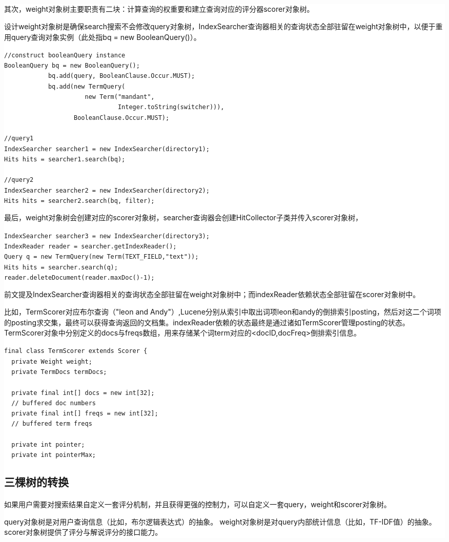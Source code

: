 其次，weight对象树主要职责有二块：计算查询的权重要和建立查询对应的评分器scorer对象树。

设计weight对象树是确保search搜索不会修改query对象树，IndexSearcher查询器相关的查询状态全部驻留在weight对象树中，以便于重用query查询对象实例（此处指bq = new BooleanQuery()）。
```
//construct booleanQuery instance
BooleanQuery bq = new BooleanQuery();
            bq.add(query, BooleanClause.Occur.MUST);
            bq.add(new TermQuery(
                      new Term("mandant",
                               Integer.toString(switcher))),
                   BooleanClause.Occur.MUST);

//query1
IndexSearcher searcher1 = new IndexSearcher(directory1);
Hits hits = searcher1.search(bq);         

//query2
IndexSearcher searcher2 = new IndexSearcher(directory2);
Hits hits = searcher2.search(bq, filter);
```
最后，weight对象树会创建对应的scorer对象树，searcher查询器会创建HitCollector子类并传入scorer对象树，
```
IndexSearcher searcher3 = new IndexSearcher(directory3);
IndexReader reader = searcher.getIndexReader();
Query q = new TermQuery(new Term(TEXT_FIELD,"text")); 
Hits hits = searcher.search(q);
reader.deleteDocument(reader.maxDoc()-1);
```
前文提及IndexSearcher查询器相关的查询状态全部驻留在weight对象树中；而indexReader依赖状态全部驻留在scorer对象树中。

比如，TermScorer对应布尔查询（"leon and Andy"）,Lucene分别从索引中取出词项leon和andy的倒排索引posting，然后对这二个词项的posting求交集，最终可以获得查询返回的文档集。indexReader依赖的状态最终是通过诸如TermScorer管理posting的状态。TermScorer对象中分别定义的docs与freqs数组，用来存储某个词term对应的<docID,docFreq>倒排索引信息。
```
final class TermScorer extends Scorer {
  private Weight weight;
  private TermDocs termDocs;
  
  private final int[] docs = new int[32];         
  // buffered doc numbers
  private final int[] freqs = new int[32];       
  // buffered term freqs
  
  private int pointer;
  private int pointerMax;
```

## 三棵树的转换
如果用户需要对搜索结果自定义一套评分机制，并且获得更强的控制力，可以自定义一套query，weight和scorer对象树。

query对象树是对用户查询信息（比如，布尔逻辑表达式）的抽象。
weight对象树是对query内部统计信息（比如，TF-IDF值）的抽象。
scorer对象树提供了评分与解说评分的接口能力。
